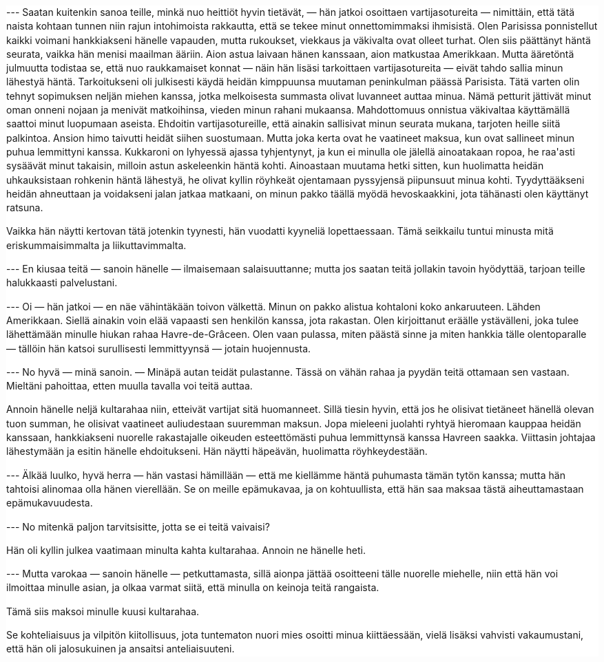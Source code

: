 --- Saatan kuitenkin sanoa teille, minkä nuo heittiöt hyvin tietävät, — hän jatkoi osoittaen vartijasotureita — nimittäin, että tätä naista kohtaan tunnen niin rajun intohimoista rakkautta, että se tekee minut onnettomimmaksi ihmisistä. Olen Parisissa ponnistellut kaikki voimani hankkiakseni hänelle vapauden, mutta rukoukset, viekkaus ja väkivalta ovat olleet turhat. Olen siis päättänyt häntä seurata, vaikka hän menisi maailman ääriin. Aion astua laivaan hänen kanssaan, aion matkustaa Amerikkaan. Mutta ääretöntä julmuutta todistaa se, että nuo raukkamaiset konnat — näin hän lisäsi tarkoittaen vartijasotureita — eivät tahdo sallia minun lähestyä häntä. Tarkoitukseni oli julkisesti käydä heidän kimppuunsa muutaman peninkulman päässä Parisista. Tätä varten olin tehnyt sopimuksen neljän miehen kanssa, jotka melkoisesta summasta olivat luvanneet auttaa minua. Nämä petturit jättivät minut oman onneni nojaan ja menivät matkoihinsa, vieden minun rahani mukaansa. Mahdottomuus onnistua väkivaltaa käyttämällä saattoi minut luopumaan aseista. Ehdoitin vartijasotureille, että ainakin sallisivat minun seurata mukana, tarjoten heille siitä palkintoa. Ansion himo taivutti heidät siihen suostumaan. Mutta joka kerta ovat he vaatineet maksua, kun ovat sallineet minun puhua lemmittyni kanssa. Kukkaroni on lyhyessä ajassa tyhjentynyt, ja kun ei minulla ole jälellä ainoatakaan ropoa, he raa'asti sysäävät minut takaisin, milloin astun askeleenkin häntä kohti. Ainoastaan muutama hetki sitten, kun huolimatta heidän uhkauksistaan rohkenin häntä lähestyä, he olivat kyllin röyhkeät ojentamaan pyssyjensä piipunsuut minua kohti. Tyydyttääkseni heidän ahneuttaan ja voidakseni jalan jatkaa matkaani, on minun pakko täällä myödä hevoskaakkini, jota tähänasti olen käyttänyt ratsuna.

Vaikka hän näytti kertovan tätä jotenkin tyynesti, hän vuodatti kyyneliä lopettaessaan. Tämä seikkailu tuntui minusta mitä eriskummaisimmalta ja liikuttavimmalta.

--- En kiusaa teitä — sanoin hänelle — ilmaisemaan salaisuuttanne; mutta jos saatan teitä jollakin tavoin hyödyttää, tarjoan teille halukkaasti palvelustani.

--- Oi — hän jatkoi — en näe vähintäkään toivon välkettä. Minun on pakko alistua kohtaloni koko ankaruuteen. Lähden Amerikkaan. Siellä ainakin voin elää vapaasti sen henkilön kanssa, jota rakastan. Olen kirjoittanut eräälle ystävälleni, joka tulee lähettämään minulle hiukan rahaa Havre-de-Grâceen. Olen vaan pulassa, miten päästä sinne ja miten hankkia tälle olentoparalle — tällöin hän katsoi surullisesti lemmittyynsä — jotain huojennusta.

--- No hyvä — minä sanoin. — Minäpä autan teidät pulastanne. Tässä on vähän rahaa ja pyydän teitä ottamaan sen vastaan. Mieltäni pahoittaa, etten muulla tavalla voi teitä auttaa.

Annoin hänelle neljä kultarahaa niin, etteivät vartijat sitä huomanneet. Sillä tiesin hyvin, että jos he olisivat tietäneet hänellä olevan tuon summan, he olisivat vaatineet auliudestaan suuremman maksun. Jopa mieleeni juolahti ryhtyä hieromaan kauppaa heidän kanssaan, hankkiakseni nuorelle rakastajalle oikeuden esteettömästi puhua lemmittynsä kanssa Havreen saakka. Viittasin johtajaa lähestymään ja esitin hänelle ehdoitukseni. Hän näytti häpeävän, huolimatta röyhkeydestään.

--- Älkää luulko, hyvä herra — hän vastasi hämillään — että me kiellämme häntä puhumasta tämän tytön kanssa; mutta hän tahtoisi alinomaa olla hänen vierellään. Se on meille epämukavaa, ja on kohtuullista, että hän saa maksaa tästä aiheuttamastaan epämukavuudesta.

--- No mitenkä paljon tarvitsisitte, jotta se ei teitä vaivaisi?

Hän oli kyllin julkea vaatimaan minulta kahta kultarahaa. Annoin ne hänelle heti.

--- Mutta varokaa — sanoin hänelle — petkuttamasta, sillä aionpa jättää osoitteeni tälle nuorelle miehelle, niin että hän voi ilmoittaa minulle asian, ja olkaa varmat siitä, että minulla on keinoja teitä rangaista.

Tämä siis maksoi minulle kuusi kultarahaa.

Se kohteliaisuus ja vilpitön kiitollisuus, jota tuntematon nuori mies osoitti minua kiittäessään, vielä lisäksi vahvisti vakaumustani, että hän oli jalosukuinen ja ansaitsi anteliaisuuteni.
